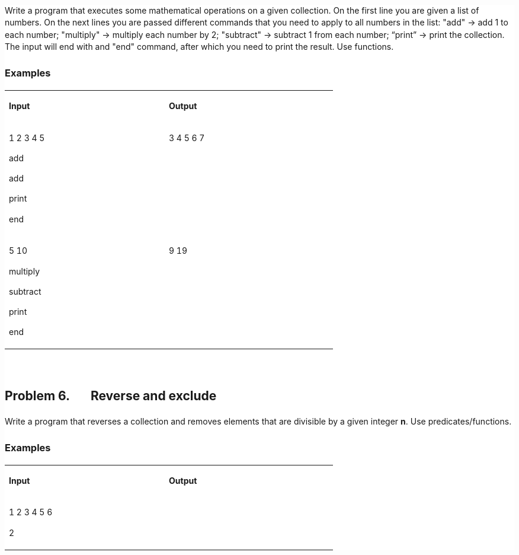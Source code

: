 <p>Write a program that executes some mathematical operations on a given collection. On the first line you are given a list of numbers. On the next lines you are passed different commands that you need to apply to all numbers in the list: "add" -&gt; add 1 to each number; "multiply" -&gt; multiply each number by 2; "subtract" -&gt; subtract 1 from each number; &ldquo;print&rdquo; -&gt; print the collection. The input will end with and "end" command, after which you need to print the result. Use functions.</p>
<h3>Examples</h3>
<table width="526">
<tbody>
<tr>
<td width="256">
<p><strong>Input</strong></p>
</td>
<td width="270">
<p><strong>Output</strong></p>
</td>
</tr>
<tr>
<td width="256">
<p>1 2 3 4 5</p>
<p>add</p>
<p>add</p>
<p>print</p>
<p>end</p>
</td>
<td width="270">
<p>3 4 5 6 7</p>
</td>
</tr>
<tr>
<td width="256">
<p>5 10</p>
<p>multiply</p>
<p>subtract</p>
<p>print</p>
<p>end</p>
</td>
<td width="270">
<p>9 19</p>
</td>
</tr>
</tbody>
</table>
<p>&nbsp;</p>
<h2>Problem 6.&nbsp;&nbsp;&nbsp;&nbsp;&nbsp;&nbsp; Reverse and exclude</h2>
<p>Write a program that reverses a collection and removes elements that are divisible by a given integer <strong>n</strong>. Use predicates/functions.</p>
<h3>Examples</h3>
<table width="526">
<tbody>
<tr>
<td width="256">
<p><strong>Input</strong></p>
</td>
<td width="270">
<p><strong>Output</strong></p>
</td>
</tr>
<tr>
<td width="256">
<p>1 2 3 4 5 6</p>
<p>2</p>
</td>
<td width="270">